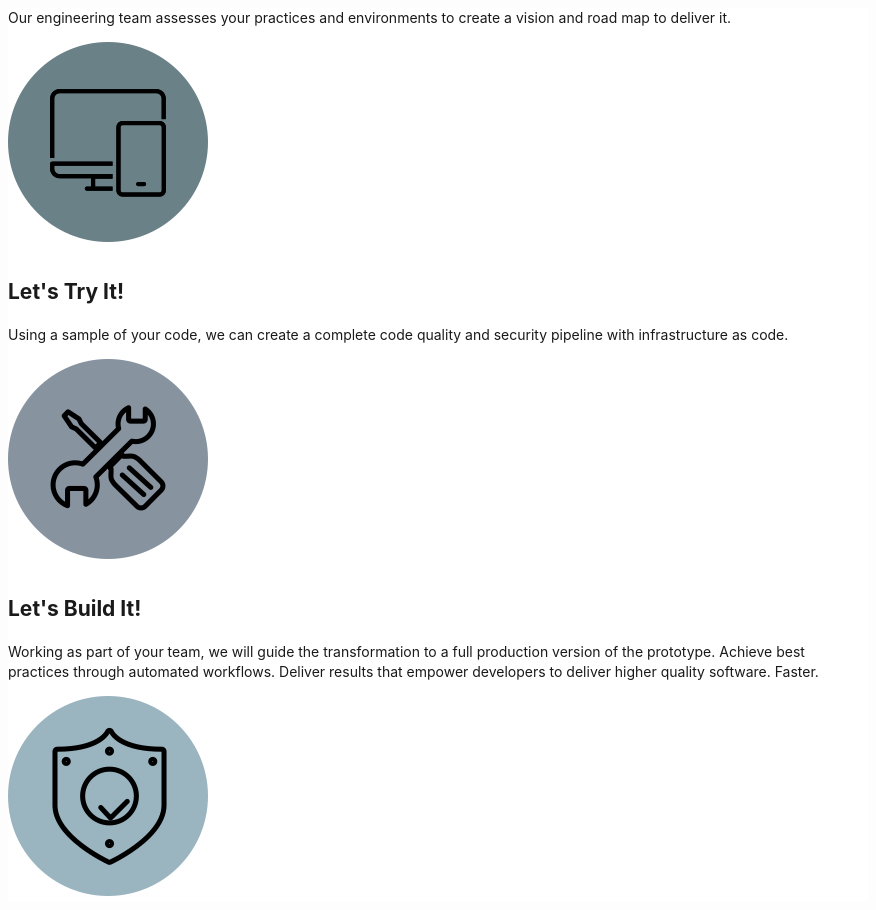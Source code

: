 Our engineering team assesses your practices and environments to create a vision and road map to deliver it.

</div>
</div>

<div class="w3-container w3-quarter">
<img src="/assets/images/ComputerMonitors_200px.png" class="ptl-square-image">
<div class="w3-center" markdown="1">

## Let's Try It!

Using a sample of your code, we can create a complete code quality and security pipeline with infrastructure as code.

</div>
</div>

<div class="w3-container w3-quarter">
<img src="/assets/images/SpannerScrewdriver_200px.png" class="ptl-square-image">
<div class="w3-center" markdown="1">

## Let's Build It!

Working as part of your team, we will guide the transformation to a full production version of the prototype. Achieve best practices through automated workflows. Deliver results that empower developers to deliver higher quality software. Faster.

</div>
</div>

<div class="w3-container w3-quarter">
<img src="/assets/images/ShieldTick_200px.png" class="ptl-square-image">
<div class="w3-center" markdown="1">